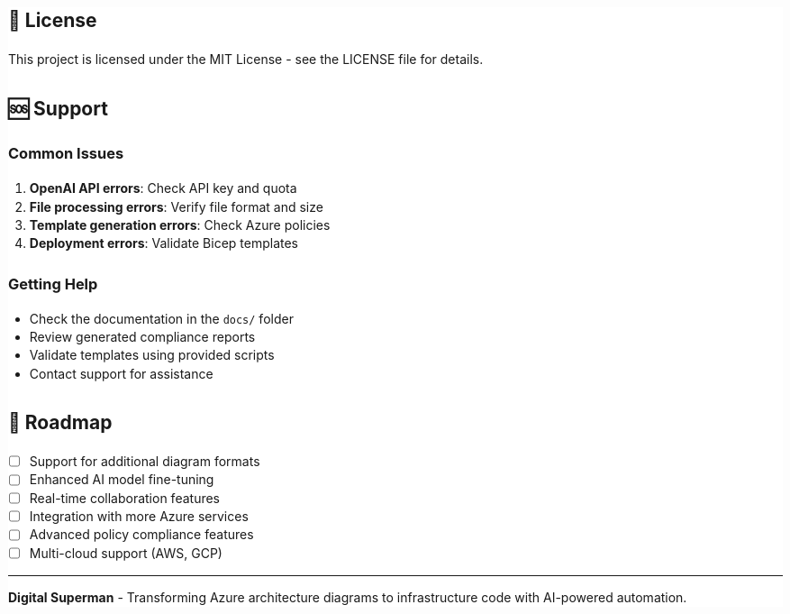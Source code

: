 ## 📝 License

This project is licensed under the MIT License - see the LICENSE file for details.

## 🆘 Support

### Common Issues

1. **OpenAI API errors**: Check API key and quota
2. **File processing errors**: Verify file format and size
3. **Template generation errors**: Check Azure policies
4. **Deployment errors**: Validate Bicep templates

### Getting Help

- Check the documentation in the `docs/` folder
- Review generated compliance reports
- Validate templates using provided scripts
- Contact support for assistance

## 🎯 Roadmap

- [ ] Support for additional diagram formats
- [ ] Enhanced AI model fine-tuning
- [ ] Real-time collaboration features
- [ ] Integration with more Azure services
- [ ] Advanced policy compliance features
- [ ] Multi-cloud support (AWS, GCP)

---

**Digital Superman** - Transforming Azure architecture diagrams to infrastructure code with AI-powered automation.
